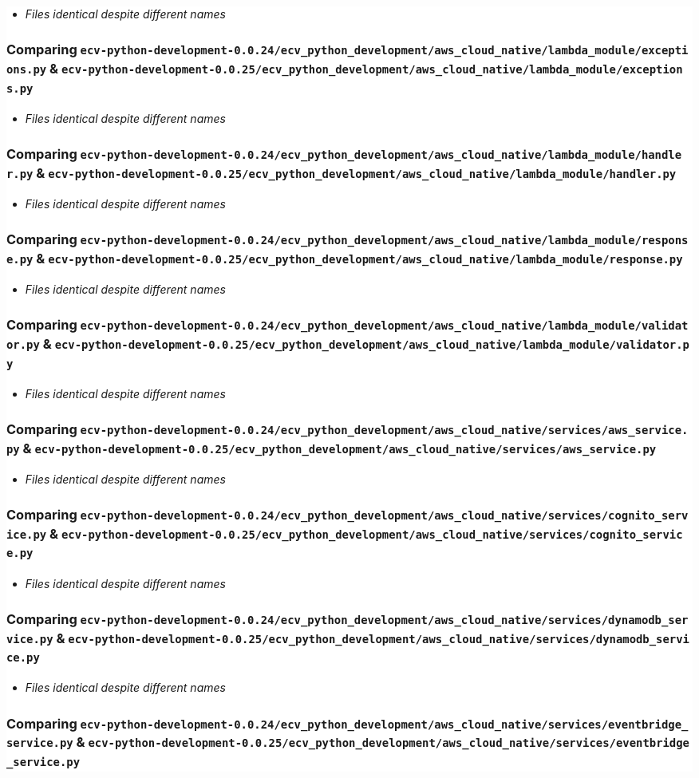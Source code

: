  * *Files identical despite different names*

### Comparing `ecv-python-development-0.0.24/ecv_python_development/aws_cloud_native/lambda_module/exceptions.py` & `ecv-python-development-0.0.25/ecv_python_development/aws_cloud_native/lambda_module/exceptions.py`

 * *Files identical despite different names*

### Comparing `ecv-python-development-0.0.24/ecv_python_development/aws_cloud_native/lambda_module/handler.py` & `ecv-python-development-0.0.25/ecv_python_development/aws_cloud_native/lambda_module/handler.py`

 * *Files identical despite different names*

### Comparing `ecv-python-development-0.0.24/ecv_python_development/aws_cloud_native/lambda_module/response.py` & `ecv-python-development-0.0.25/ecv_python_development/aws_cloud_native/lambda_module/response.py`

 * *Files identical despite different names*

### Comparing `ecv-python-development-0.0.24/ecv_python_development/aws_cloud_native/lambda_module/validator.py` & `ecv-python-development-0.0.25/ecv_python_development/aws_cloud_native/lambda_module/validator.py`

 * *Files identical despite different names*

### Comparing `ecv-python-development-0.0.24/ecv_python_development/aws_cloud_native/services/aws_service.py` & `ecv-python-development-0.0.25/ecv_python_development/aws_cloud_native/services/aws_service.py`

 * *Files identical despite different names*

### Comparing `ecv-python-development-0.0.24/ecv_python_development/aws_cloud_native/services/cognito_service.py` & `ecv-python-development-0.0.25/ecv_python_development/aws_cloud_native/services/cognito_service.py`

 * *Files identical despite different names*

### Comparing `ecv-python-development-0.0.24/ecv_python_development/aws_cloud_native/services/dynamodb_service.py` & `ecv-python-development-0.0.25/ecv_python_development/aws_cloud_native/services/dynamodb_service.py`

 * *Files identical despite different names*

### Comparing `ecv-python-development-0.0.24/ecv_python_development/aws_cloud_native/services/eventbridge_service.py` & `ecv-python-development-0.0.25/ecv_python_development/aws_cloud_native/services/eventbridge_service.py`
